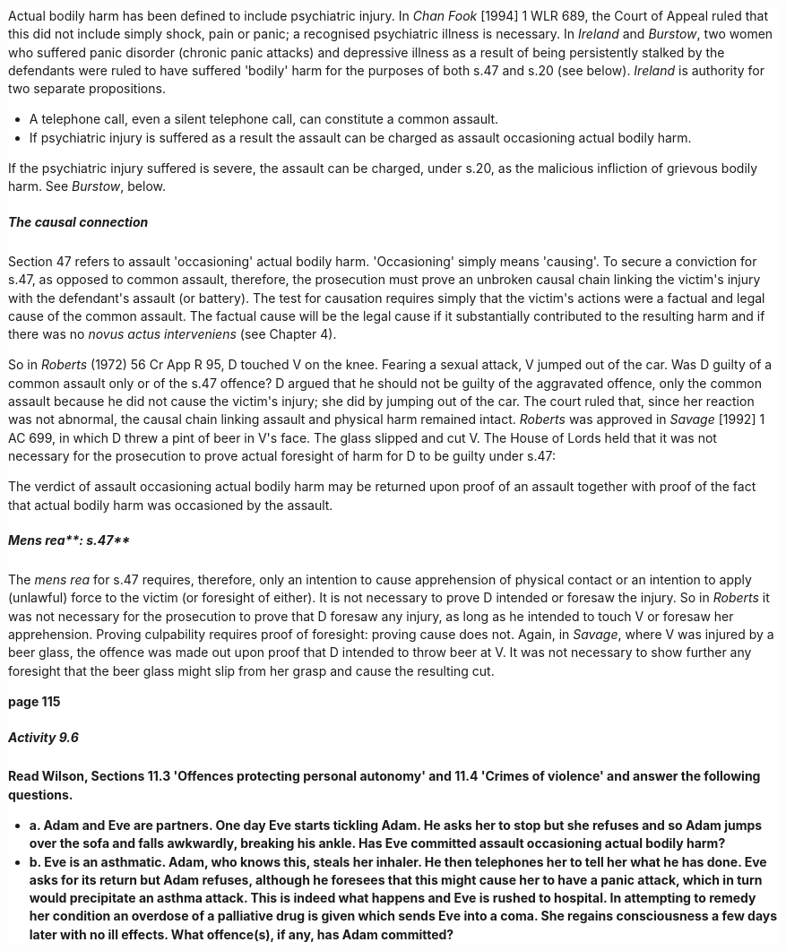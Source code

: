 Actual bodily harm has been defined to include psychiatric injury. In *Chan Fook* [1994] 1 WLR 689, the Court of Appeal ruled that this did not include simply shock, pain or panic; a recognised psychiatric illness is necessary. In *Ireland* and *Burstow*, two women who suffered panic disorder (chronic panic attacks) and depressive illness as a result of being persistently stalked by the defendants were ruled to have suffered 'bodily' harm for the purposes of both s.47 and s.20 (see below). *Ireland* is authority for two separate propositions.

-  A telephone call, even a silent telephone call, can constitute a common assault.
-  If psychiatric injury is suffered as a result the assault can be charged as assault occasioning actual bodily harm.

If the psychiatric injury suffered is severe, the assault can be charged, under s.20, as the malicious infliction of grievous bodily harm. See *Burstow*, below.

##### **The causal connection**

Section 47 refers to assault 'occasioning' actual bodily harm. 'Occasioning' simply means 'causing'. To secure a conviction for s.47, as opposed to common assault, therefore, the prosecution must prove an unbroken causal chain linking the victim's injury with the defendant's assault (or battery). The test for causation requires simply that the victim's actions were a factual and legal cause of the common assault. The factual cause will be the legal cause if it substantially contributed to the resulting harm and if there was no *novus actus interveniens* (see Chapter 4).

So in *Roberts* (1972) 56 Cr App R 95, D touched V on the knee. Fearing a sexual attack, V jumped out of the car. Was D guilty of a common assault only or of the s.47 offence? D argued that he should not be guilty of the aggravated offence, only the common assault because he did not cause the victim's injury; she did by jumping out of the car. The court ruled that, since her reaction was not abnormal, the causal chain linking assault and physical harm remained intact. *Roberts* was approved in *Savage* [1992] 1 AC 699, in which D threw a pint of beer in V's face. The glass slipped and cut V. The House of Lords held that it was not necessary for the prosecution to prove actual foresight of harm for D to be guilty under s.47:

The verdict of assault occasioning actual bodily harm may be returned upon proof of an assault together with proof of the fact that actual bodily harm was occasioned by the assault.

##### *Mens rea***: s.47**

The *mens rea* for s.47 requires, therefore, only an intention to cause apprehension of physical contact or an intention to apply (unlawful) force to the victim (or foresight of either). It is not necessary to prove D intended or foresaw the injury. So in *Roberts* it was not necessary for the prosecution to prove that D foresaw any injury, as long as he intended to touch V or foresaw her apprehension. Proving culpability requires proof of foresight: proving cause does not. Again, in *Savage*, where V was injured by a beer glass, the offence was made out upon proof that D intended to throw beer at V. It was not necessary to show further any foresight that the beer glass might slip from her grasp and cause the resulting cut.

**page 115**
##### **Activity 9.6**

**Read Wilson, Sections 11.3 'Offences protecting personal autonomy' and 11.4 'Crimes of violence' and answer the following questions.**

- **a. Adam and Eve are partners. One day Eve starts tickling Adam. He asks her to stop but she refuses and so Adam jumps over the sofa and falls awkwardly, breaking his ankle. Has Eve committed assault occasioning actual bodily harm?**
- **b. Eve is an asthmatic. Adam, who knows this, steals her inhaler. He then telephones her to tell her what he has done. Eve asks for its return but Adam refuses, although he foresees that this might cause her to have a panic attack, which in turn would precipitate an asthma attack. This is indeed what happens and Eve is rushed to hospital. In attempting to remedy her condition an overdose of a palliative drug is given which sends Eve into a coma. She regains consciousness a few days later with no ill effects. What offence(s), if any, has Adam committed?**
